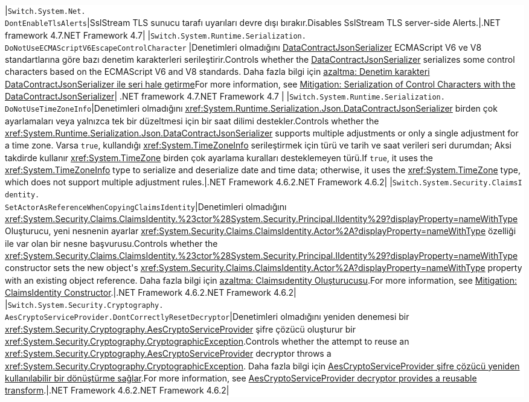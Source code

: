 |`Switch.System.Net.`<br/>`DontEnableTlsAlerts`|<span data-ttu-id="61958-199">SslStream TLS sunucu tarafı uyarıları devre dışı bırakır.</span><span class="sxs-lookup"><span data-stu-id="61958-199">Disables SslStream TLS server-side Alerts.</span></span>|<span data-ttu-id="61958-200">.NET framework 4.7</span><span class="sxs-lookup"><span data-stu-id="61958-200">.NET Framework 4.7</span></span>|
|`Switch.System.Runtime.Serialization.`<br/>`DoNotUseECMAScriptV6EscapeControlCharacter` |<span data-ttu-id="61958-201">Denetimleri olmadığını [DataContractJsonSerializer](xref:System.Runtime.Serialization.Json.DataContractJsonSerializer) ECMAScript V6 ve V8 standartlarına göre bazı denetim karakterleri serileştirir.</span><span class="sxs-lookup"><span data-stu-id="61958-201">Controls whether the [DataContractJsonSerializer](xref:System.Runtime.Serialization.Json.DataContractJsonSerializer) serializes some control characters based on the ECMAScript V6 and V8 standards.</span></span> <span data-ttu-id="61958-202">Daha fazla bilgi için [azaltma: Denetim karakteri DataContractJsonSerializer ile seri hale getirme](Mitigation:%20Serialization%20of%20Control%20Characters%20with%20the%20DataContractJsonSerializer.md)</span><span class="sxs-lookup"><span data-stu-id="61958-202">For more information, see [Mitigation: Serialization of Control Characters with the DataContractJsonSerializer](Mitigation:%20Serialization%20of%20Control%20Characters%20with%20the%20DataContractJsonSerializer.md)</span></span>| <span data-ttu-id="61958-203">.NET framework 4.7</span><span class="sxs-lookup"><span data-stu-id="61958-203">.NET Framework 4.7</span></span> |
|`Switch.System.Runtime.Serialization.`<br/>`DoNotUseTimeZoneInfo`|<span data-ttu-id="61958-204">Denetimleri olmadığını <xref:System.Runtime.Serialization.Json.DataContractJsonSerializer> birden çok ayarlamaları veya yalnızca tek bir düzeltmesi için bir saat dilimi destekler.</span><span class="sxs-lookup"><span data-stu-id="61958-204">Controls whether the <xref:System.Runtime.Serialization.Json.DataContractJsonSerializer> supports multiple adjustments or only a single adjustment for a time zone.</span></span> <span data-ttu-id="61958-205">Varsa `true`, kullandığı <xref:System.TimeZoneInfo> serileştirmek için türü ve tarih ve saat verileri seri durumdan; Aksi takdirde kullanır <xref:System.TimeZone> birden çok ayarlama kuralları desteklemeyen türü.</span><span class="sxs-lookup"><span data-stu-id="61958-205">If `true`, it uses the <xref:System.TimeZoneInfo> type to serialize and deserialize date and time data; otherwise, it uses the <xref:System.TimeZone> type, which does not support multiple adjustment rules.</span></span>|<span data-ttu-id="61958-206">.NET Framework 4.6.2</span><span class="sxs-lookup"><span data-stu-id="61958-206">.NET Framework 4.6.2</span></span>|
|`Switch.System.Security.ClaimsIdentity.`<br/>`SetActorAsReferenceWhenCopyingClaimsIdentity`|<span data-ttu-id="61958-207">Denetimleri olmadığını <xref:System.Security.Claims.ClaimsIdentity.%23ctor%28System.Security.Principal.IIdentity%29?displayProperty=nameWithType> Oluşturucu, yeni nesnenin ayarlar <xref:System.Security.Claims.ClaimsIdentity.Actor%2A?displayProperty=nameWithType> özelliği ile var olan bir nesne başvurusu.</span><span class="sxs-lookup"><span data-stu-id="61958-207">Controls whether the <xref:System.Security.Claims.ClaimsIdentity.%23ctor%28System.Security.Principal.IIdentity%29?displayProperty=nameWithType> constructor sets the  new object's <xref:System.Security.Claims.ClaimsIdentity.Actor%2A?displayProperty=nameWithType> property with an existing object reference.</span></span> <span data-ttu-id="61958-208">Daha fazla bilgi için [azaltma: Claimsıdentity Oluşturucusu](~/docs/framework/migration-guide/mitigation-claimsidentity-constructor.md).</span><span class="sxs-lookup"><span data-stu-id="61958-208">For more information, see [Mitigation: ClaimsIdentity Constructor](~/docs/framework/migration-guide/mitigation-claimsidentity-constructor.md).</span></span>|<span data-ttu-id="61958-209">.NET Framework 4.6.2</span><span class="sxs-lookup"><span data-stu-id="61958-209">.NET Framework 4.6.2</span></span>|  
|`Switch.System.Security.Cryptography.`<br/>`AesCryptoServiceProvider.DontCorrectlyResetDecryptor`|<span data-ttu-id="61958-210">Denetimleri olmadığını yeniden denemesi bir <xref:System.Security.Cryptography.AesCryptoServiceProvider> şifre çözücü oluşturur bir <xref:System.Security.Cryptography.CryptographicException>.</span><span class="sxs-lookup"><span data-stu-id="61958-210">Controls whether the attempt to reuse an <xref:System.Security.Cryptography.AesCryptoServiceProvider> decryptor throws a <xref:System.Security.Cryptography.CryptographicException>.</span></span> <span data-ttu-id="61958-211">Daha fazla bilgi için [AesCryptoServiceProvider şifre çözücü yeniden kullanılabilir bir dönüştürme sağlar](~/docs/framework/migration-guide/retargeting/4.6.1-4.6.2.md#aescryptoserviceprovider-decryptor-provides-a-reusable-transform).</span><span class="sxs-lookup"><span data-stu-id="61958-211">For more information, see [AesCryptoServiceProvider decryptor provides a reusable transform](~/docs/framework/migration-guide/retargeting/4.6.1-4.6.2.md#aescryptoserviceprovider-decryptor-provides-a-reusable-transform).</span></span>|<span data-ttu-id="61958-212">.NET Framework 4.6.2</span><span class="sxs-lookup"><span data-stu-id="61958-212">.NET Framework 4.6.2</span></span>|